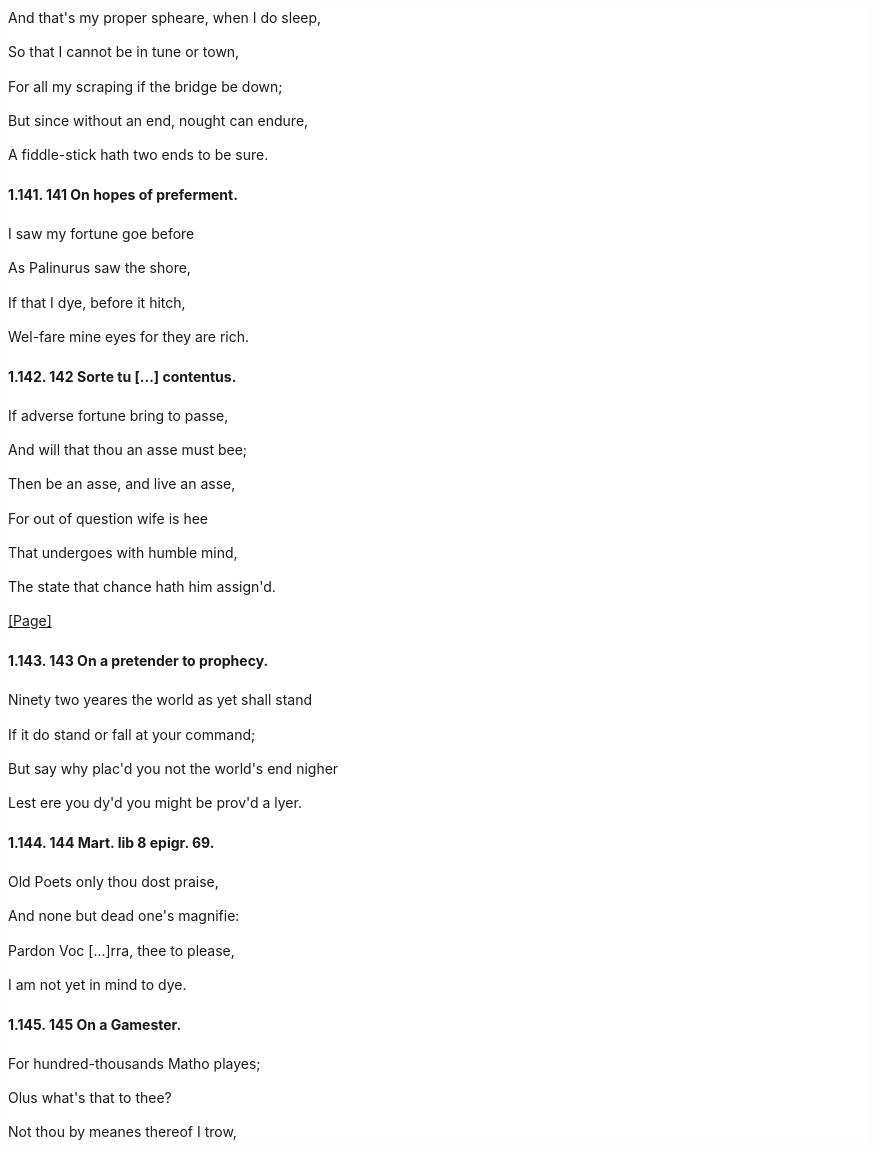 And that's my proper spheare, when I do sleep,

So that I cannot be in tune or town,

For all my scraping if the bridge be down;

But since without an end, nought can endure,

A fiddle-stick hath two ends to be sure.

#### 1.141. 141 On hopes of preferment.

I saw my fortune goe before

As Palinurus saw the shore,

If that I dye, before it hitch,

Wel-fare mine eyes for they are rich.

#### 1.142. 142 Sorte tu [...] contentus.

If adverse fortune bring to passe,

And will that thou an asse must bee;

Then be an asse, and live an asse,

For out of question wife is hee

That undergoes with humble mind,

The state that chance hath him assign'd.

[[Page]](http://eebo.chadwyck.com/downloadtiff?vid=20950&page=29)

#### 1.143. 143 On a pretender to prophecy.

Ninety two yeares the world as yet shall stand

If it do stand or fall at your command;

But say why plac'd you not the world's end nigher

Lest ere you dy'd you might be prov'd a lyer.

#### 1.144. 144 Mart. lib 8 epigr. 69.

Old Poets only thou dost praise,

And none but dead one's magnifie:

Pardon Voc [...]rra, thee to please,

I am not yet in mind to dye.

#### 1.145. 145 On a Gamester.

For hundred-thousands Matho playes;

Olus what's that to thee?

Not thou by meanes thereof I trow,
